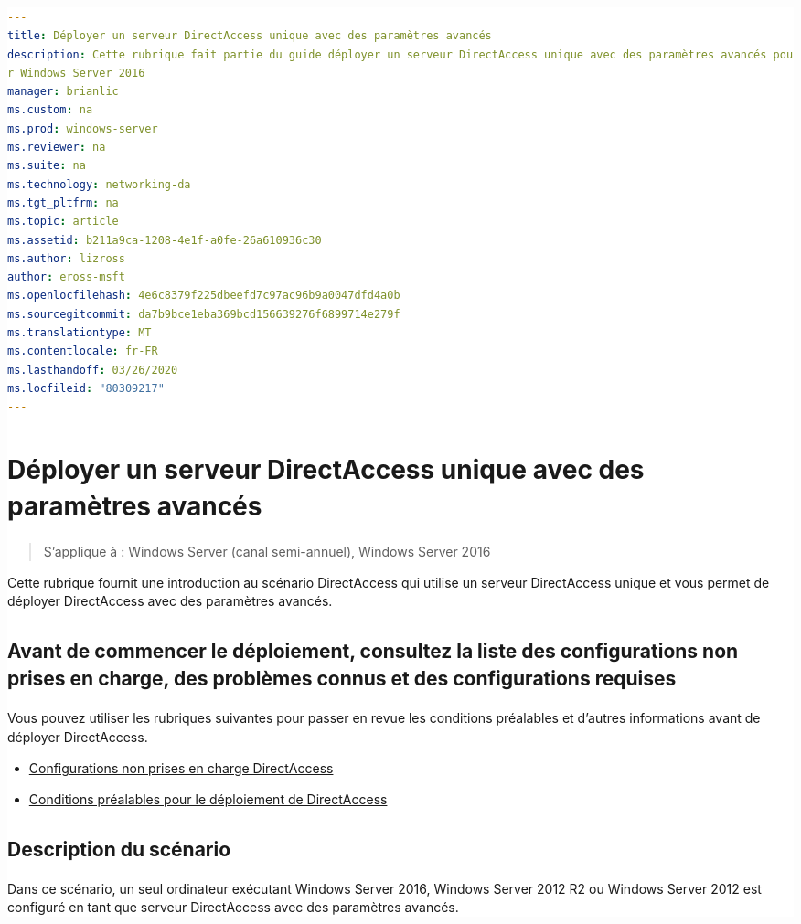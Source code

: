```yaml
---
title: Déployer un serveur DirectAccess unique avec des paramètres avancés
description: Cette rubrique fait partie du guide déployer un serveur DirectAccess unique avec des paramètres avancés pour Windows Server 2016
manager: brianlic
ms.custom: na
ms.prod: windows-server
ms.reviewer: na
ms.suite: na
ms.technology: networking-da
ms.tgt_pltfrm: na
ms.topic: article
ms.assetid: b211a9ca-1208-4e1f-a0fe-26a610936c30
ms.author: lizross
author: eross-msft
ms.openlocfilehash: 4e6c8379f225dbeefd7c97ac96b9a0047dfd4a0b
ms.sourcegitcommit: da7b9bce1eba369bcd156639276f6899714e279f
ms.translationtype: MT
ms.contentlocale: fr-FR
ms.lasthandoff: 03/26/2020
ms.locfileid: "80309217"
---
```

# <a name="deploy-a-single-directaccess-server-with-advanced-settings"></a>Déployer un serveur DirectAccess unique avec des paramètres avancés

>S’applique à : Windows Server (canal semi-annuel), Windows Server 2016

Cette rubrique fournit une introduction au scénario DirectAccess qui utilise un serveur DirectAccess unique et vous permet de déployer DirectAccess avec des paramètres avancés.  
  
## <a name="before-you-begin-deploying-see-the-list-of-unsupported-configurations-known-issues-and-prerequisites"></a>Avant de commencer le déploiement, consultez la liste des configurations non prises en charge, des problèmes connus et des configurations requises  
Vous pouvez utiliser les rubriques suivantes pour passer en revue les conditions préalables et d’autres informations avant de déployer DirectAccess.  
  
-   [Configurations non prises en charge DirectAccess](../../../remote-access/directaccess/DirectAccess-Unsupported-Configurations.md)  
  
-   [Conditions préalables pour le déploiement de DirectAccess](../../../remote-access/directaccess/Prerequisites-for-Deploying-DirectAccess.md)  
  
## <a name="scenario-description"></a><a name="BKMK_OVER"></a>Description du scénario  
Dans ce scénario, un seul ordinateur exécutant Windows Server 2016, Windows Server 2012 R2 ou Windows Server 2012 est configuré en tant que serveur DirectAccess avec des paramètres avancés.  
  